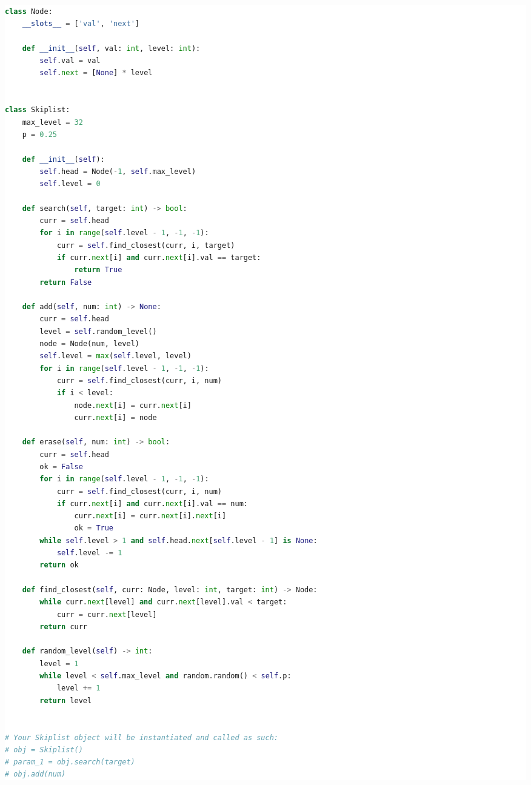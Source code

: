 ```python
class Node:
    __slots__ = ['val', 'next']

    def __init__(self, val: int, level: int):
        self.val = val
        self.next = [None] * level


class Skiplist:
    max_level = 32
    p = 0.25

    def __init__(self):
        self.head = Node(-1, self.max_level)
        self.level = 0

    def search(self, target: int) -> bool:
        curr = self.head
        for i in range(self.level - 1, -1, -1):
            curr = self.find_closest(curr, i, target)
            if curr.next[i] and curr.next[i].val == target:
                return True
        return False

    def add(self, num: int) -> None:
        curr = self.head
        level = self.random_level()
        node = Node(num, level)
        self.level = max(self.level, level)
        for i in range(self.level - 1, -1, -1):
            curr = self.find_closest(curr, i, num)
            if i < level:
                node.next[i] = curr.next[i]
                curr.next[i] = node

    def erase(self, num: int) -> bool:
        curr = self.head
        ok = False
        for i in range(self.level - 1, -1, -1):
            curr = self.find_closest(curr, i, num)
            if curr.next[i] and curr.next[i].val == num:
                curr.next[i] = curr.next[i].next[i]
                ok = True
        while self.level > 1 and self.head.next[self.level - 1] is None:
            self.level -= 1
        return ok

    def find_closest(self, curr: Node, level: int, target: int) -> Node:
        while curr.next[level] and curr.next[level].val < target:
            curr = curr.next[level]
        return curr

    def random_level(self) -> int:
        level = 1
        while level < self.max_level and random.random() < self.p:
            level += 1
        return level


# Your Skiplist object will be instantiated and called as such:
# obj = Skiplist()
# param_1 = obj.search(target)
# obj.add(num)
```